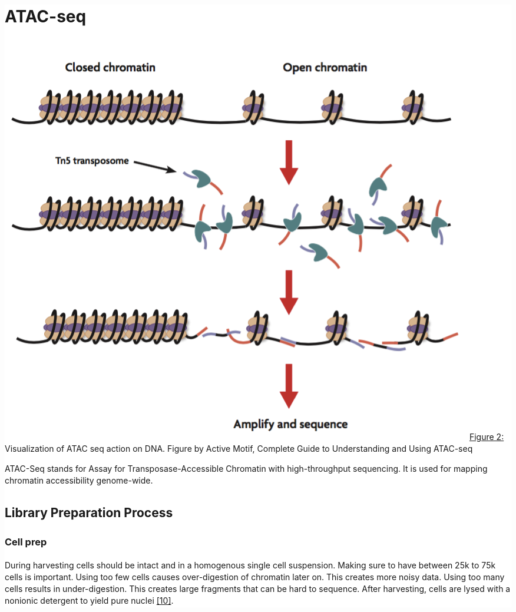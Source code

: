 # ATAC-seq <a name="4"></a>
![ATAC-seq](4ATAC-seq.png)
[Figure 2:](https://www.activemotif.com/blog-atac-seq) Visualization of ATAC seq action on DNA. Figure by Active Motif, Complete Guide to Understanding and Using ATAC-seq 

ATAC-Seq stands for Assay for Transposase-Accessible Chromatin with high-throughput sequencing. It is used for mapping chromatin accessibility genome-wide. 

## Library Preparation Process <a name="41"></a>
### Cell prep
During harvesting cells should be intact and in a homogenous single cell suspension. Making sure to have between 25k to 75k cells is important. Using too few cells causes over-digestion of chromatin later on. This creates more noisy data. Using too many cells results in under-digestion. This creates large fragments that can be hard to sequence. After harvesting, cells are lysed with a nonionic detergent to yield pure nuclei [[10]](https://www.ncbi.nlm.nih.gov/pmc/articles/PMC4374986/).

